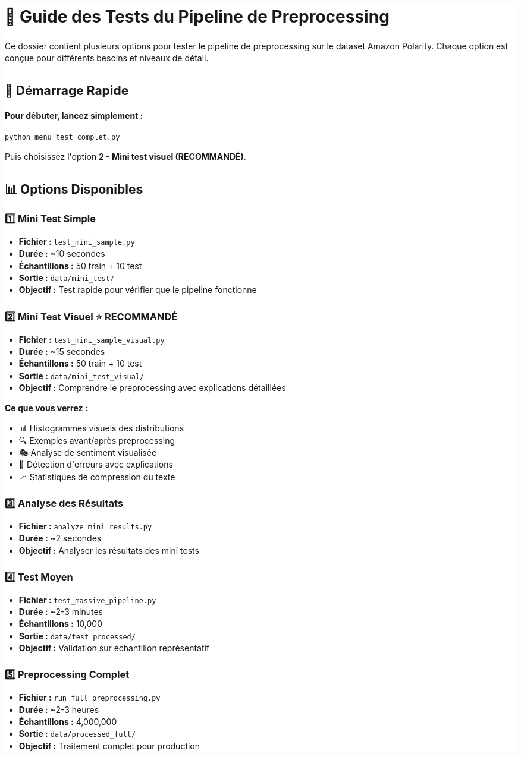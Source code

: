 # 🧪 Guide des Tests du Pipeline de Preprocessing

Ce dossier contient plusieurs options pour tester le pipeline de preprocessing sur le dataset Amazon Polarity. Chaque option est conçue pour différents besoins et niveaux de détail.

## 🚀 Démarrage Rapide

**Pour débuter, lancez simplement :**
```bash
python menu_test_complet.py
```

Puis choisissez l'option **2 - Mini test visuel (RECOMMANDÉ)**.

## 📊 Options Disponibles

### 1️⃣ Mini Test Simple
- **Fichier :** `test_mini_sample.py`
- **Durée :** ~10 secondes
- **Échantillons :** 50 train + 10 test
- **Sortie :** `data/mini_test/`
- **Objectif :** Test rapide pour vérifier que le pipeline fonctionne

### 2️⃣ Mini Test Visuel ⭐ **RECOMMANDÉ**
- **Fichier :** `test_mini_sample_visual.py`
- **Durée :** ~15 secondes
- **Échantillons :** 50 train + 10 test
- **Sortie :** `data/mini_test_visual/`
- **Objectif :** Comprendre le preprocessing avec explications détaillées

**Ce que vous verrez :**
- 📊 Histogrammes visuels des distributions
- 🔍 Exemples avant/après preprocessing
- 🎭 Analyse de sentiment visualisée
- 🚨 Détection d'erreurs avec explications
- 📈 Statistiques de compression du texte

### 3️⃣ Analyse des Résultats
- **Fichier :** `analyze_mini_results.py`
- **Durée :** ~2 secondes
- **Objectif :** Analyser les résultats des mini tests

### 4️⃣ Test Moyen
- **Fichier :** `test_massive_pipeline.py`
- **Durée :** ~2-3 minutes
- **Échantillons :** 10,000
- **Sortie :** `data/test_processed/`
- **Objectif :** Validation sur échantillon représentatif

### 5️⃣ Preprocessing Complet
- **Fichier :** `run_full_preprocessing.py`
- **Durée :** ~2-3 heures
- **Échantillons :** 4,000,000
- **Sortie :** `data/processed_full/`
- **Objectif :** Traitement complet pour production
